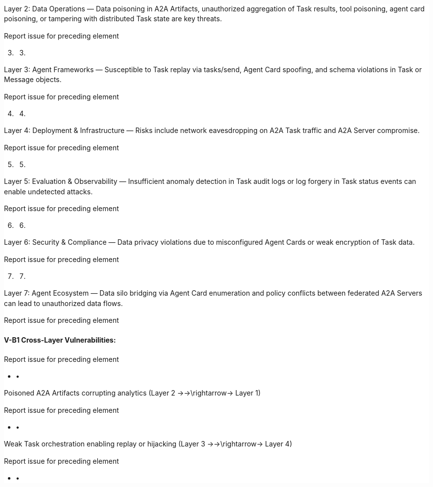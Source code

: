 
Layer 2: Data Operations — Data poisoning in A2A Artifacts, unauthorized aggregation of Task results, tool poisoning, agent card poisoning, or tampering with distributed Task state are key threats.

Report issue for preceding element

3. 3.


Layer 3: Agent Frameworks — Susceptible to Task replay via tasks/send, Agent Card spoofing, and schema violations in Task or Message objects.

Report issue for preceding element

4. 4.


Layer 4: Deployment & Infrastructure — Risks include network eavesdropping on A2A Task traffic and A2A Server compromise.

Report issue for preceding element

5. 5.


Layer 5: Evaluation & Observability — Insufficient anomaly detection in Task audit logs or log forgery in Task status events can enable undetected attacks.

Report issue for preceding element

6. 6.


Layer 6: Security & Compliance — Data privacy violations due to misconfigured Agent Cards or weak encryption of Task data.

Report issue for preceding element

7. 7.


Layer 7: Agent Ecosystem — Data silo bridging via Agent Card enumeration and policy conflicts between federated A2A Servers can lead to unauthorized data flows.

Report issue for preceding element


#### V-B1 Cross-Layer Vulnerabilities:

Report issue for preceding element

- •


Poisoned A2A Artifacts corrupting analytics (Layer 2 →→\\rightarrow→ Layer 1)

Report issue for preceding element

- •


Weak Task orchestration enabling replay or hijacking (Layer 3 →→\\rightarrow→ Layer 4)

Report issue for preceding element

- •
